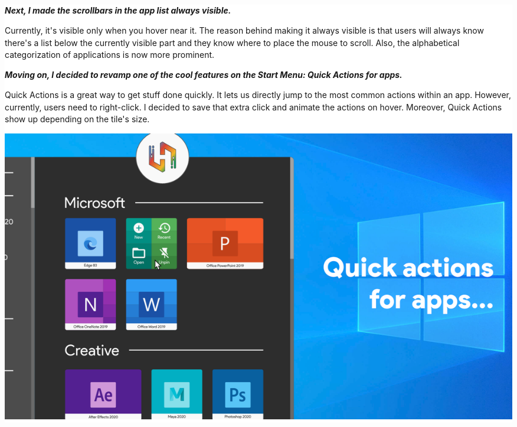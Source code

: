 ***Next, I made the scrollbars in the app list always visible.***

Currently, it's visible only when you hover near it. The reason behind making it always visible is that users will always know there's a list below the currently visible part and they know where to place the mouse to scroll. Also, the alphabetical categorization of applications is now more prominent.

***Moving on, I decided to revamp one of the cool features on the Start Menu: Quick Actions for apps.***

Quick Actions is a great way to get stuff done quickly. It lets us directly jump to the most common actions within an app. However, currently, users need to right-click. I decided to save that extra click and animate the actions on hover. Moreover, Quick Actions show up depending on the tile's size.

![Quick actions in normal tile size](assets/img5.png)
